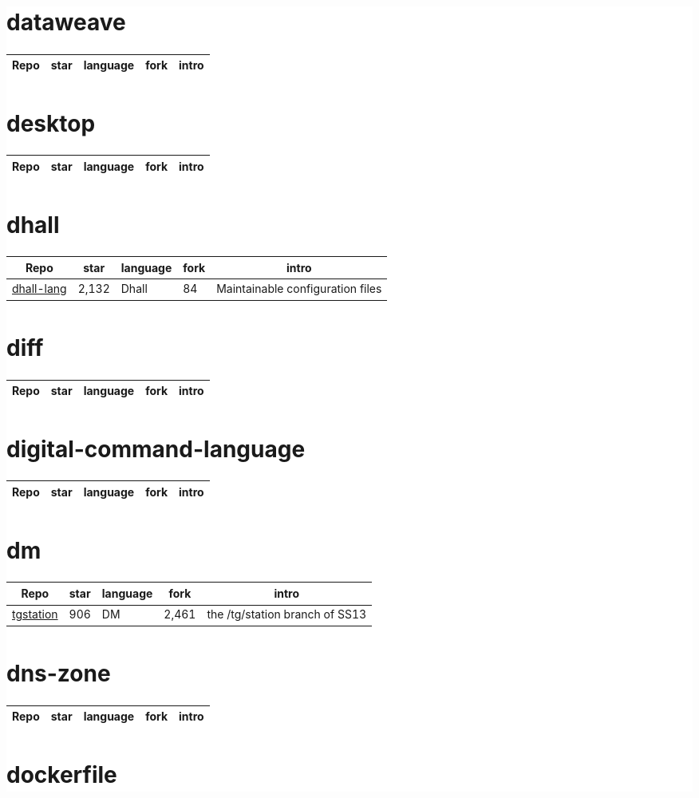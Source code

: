 
# dataweave

Repo|star|language|fork|intro
-|-|-|-|-



# desktop

Repo|star|language|fork|intro
-|-|-|-|-



# dhall

Repo|star|language|fork|intro
-|-|-|-|-
[dhall-lang](https://github.com/dhall-lang/dhall-lang)|2,132|Dhall|84|Maintainable configuration files


# diff

Repo|star|language|fork|intro
-|-|-|-|-



# digital-command-language

Repo|star|language|fork|intro
-|-|-|-|-



# dm

Repo|star|language|fork|intro
-|-|-|-|-
[tgstation](https://github.com/tgstation/tgstation)|906|DM|2,461|the /tg/station branch of SS13


# dns-zone

Repo|star|language|fork|intro
-|-|-|-|-



# dockerfile
